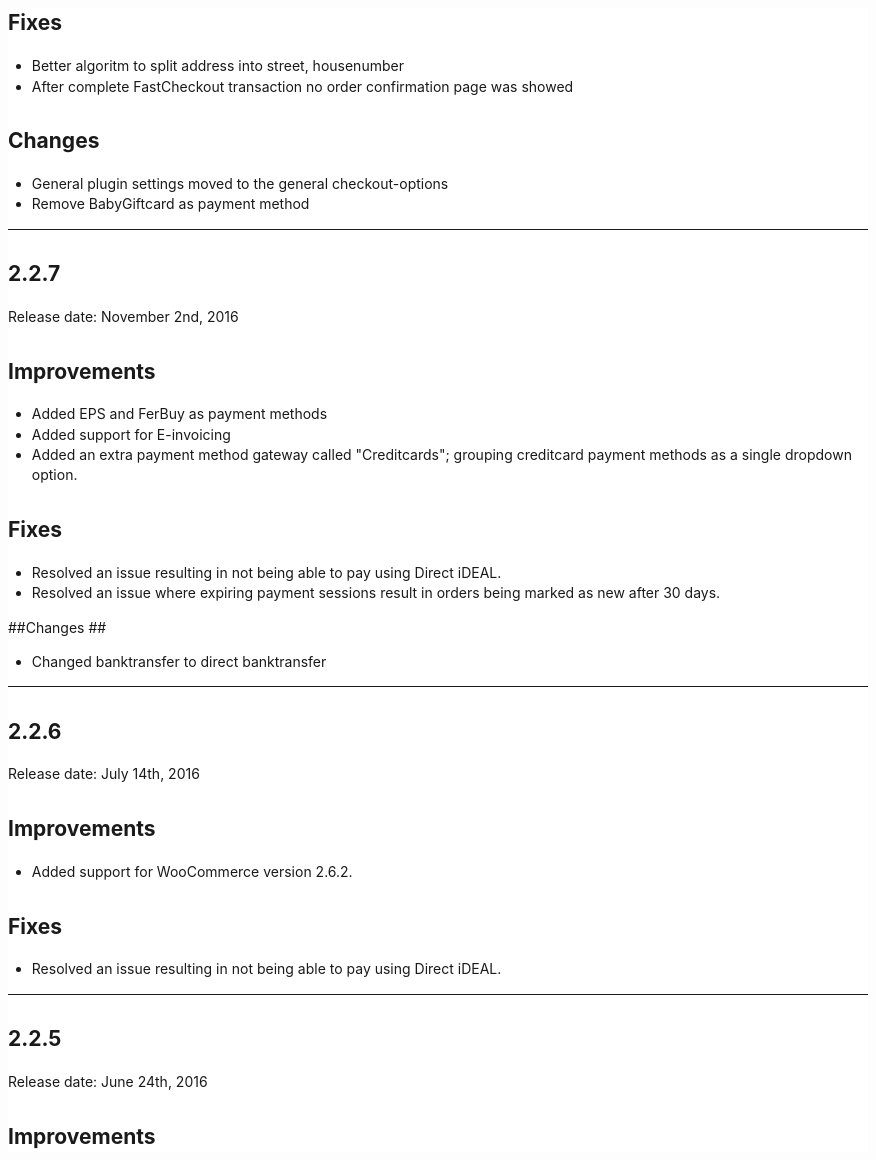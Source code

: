 ## Fixes ##
+ Better algoritm to split address into street, housenumber
+ After complete FastCheckout transaction no order confirmation page was showed

## Changes ##
+ General plugin settings moved to the general checkout-options
+ Remove BabyGiftcard as payment method

***

## 2.2.7
Release date: November 2nd, 2016

## Improvements ##

+ Added EPS and FerBuy as payment methods
+ Added support for E-invoicing
+ Added an extra payment method gateway called "Creditcards"; grouping creditcard payment methods as a single dropdown option.

## Fixes ##
+ Resolved an issue resulting in not being able to pay using Direct iDEAL.
+ Resolved an issue where expiring payment sessions result in orders being marked as new after 30 days.

##Changes ##
+ Changed banktransfer to direct banktransfer

***

## 2.2.6
Release date: July 14th, 2016

## Improvements ##

+ Added support for WooCommerce version 2.6.2.

## Fixes ##
+ Resolved an issue resulting in not being able to pay using Direct iDEAL.

***

## 2.2.5
Release date: June 24th, 2016

## Improvements ##
